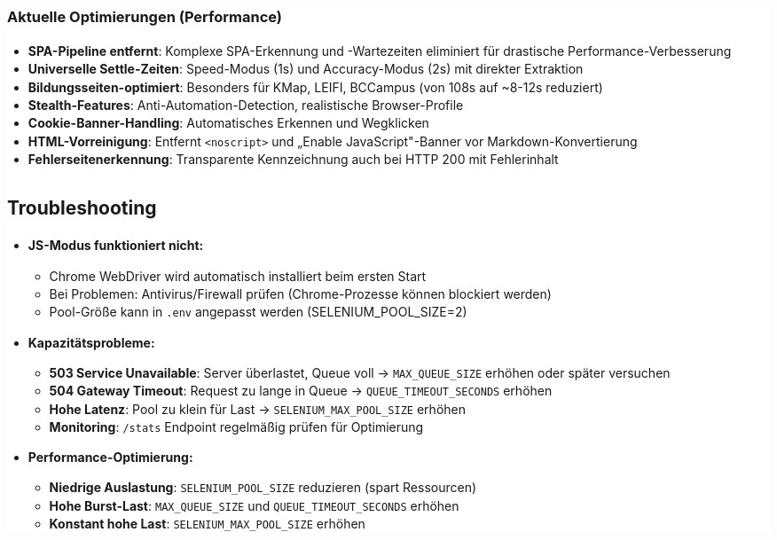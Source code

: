 ### Aktuelle Optimierungen (Performance)

- **SPA-Pipeline entfernt**: Komplexe SPA-Erkennung und -Wartezeiten eliminiert für drastische Performance-Verbesserung
- **Universelle Settle-Zeiten**: Speed-Modus (1s) und Accuracy-Modus (2s) mit direkter Extraktion
- **Bildungsseiten-optimiert**: Besonders für KMap, LEIFI, BCCampus (von 108s auf ~8-12s reduziert)
- **Stealth-Features**: Anti-Automation-Detection, realistische Browser-Profile
- **Cookie-Banner-Handling**: Automatisches Erkennen und Wegklicken
- **HTML-Vorreinigung**: Entfernt `<noscript>` und „Enable JavaScript"-Banner vor Markdown-Konvertierung
- **Fehlerseitenerkennung**: Transparente Kennzeichnung auch bei HTTP 200 mit Fehlerinhalt

## Troubleshooting

- **JS-Modus funktioniert nicht:**
  - Chrome WebDriver wird automatisch installiert beim ersten Start
  - Bei Problemen: Antivirus/Firewall prüfen (Chrome-Prozesse können blockiert werden)
  - Pool-Größe kann in `.env` angepasst werden (SELENIUM_POOL_SIZE=2)

- **Kapazitätsprobleme:**
  - **503 Service Unavailable**: Server überlastet, Queue voll → `MAX_QUEUE_SIZE` erhöhen oder später versuchen
  - **504 Gateway Timeout**: Request zu lange in Queue → `QUEUE_TIMEOUT_SECONDS` erhöhen
  - **Hohe Latenz**: Pool zu klein für Last → `SELENIUM_MAX_POOL_SIZE` erhöhen
  - **Monitoring**: `/stats` Endpoint regelmäßig prüfen für Optimierung

- **Performance-Optimierung:**
  - **Niedrige Auslastung**: `SELENIUM_POOL_SIZE` reduzieren (spart Ressourcen)
  - **Hohe Burst-Last**: `MAX_QUEUE_SIZE` und `QUEUE_TIMEOUT_SECONDS` erhöhen
  - **Konstant hohe Last**: `SELENIUM_MAX_POOL_SIZE` erhöhen
  
